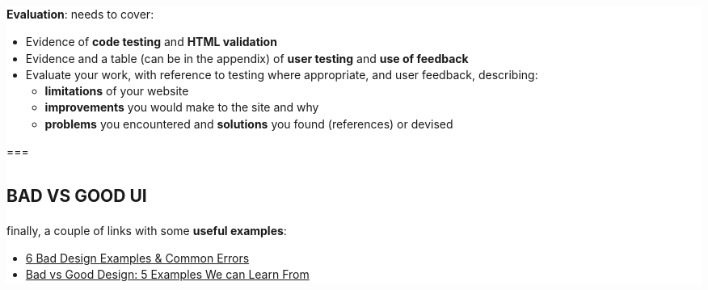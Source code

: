 **Evaluation**: needs to cover:

- Evidence of **code testing** and **HTML validation**
- Evidence and a table (can be in the appendix) of **user testing** and **use of feedback**
- Evaluate your work, with reference to testing where appropriate, and user feedback, describing:
  - **limitations** of your website
  - **improvements** you would make to the site and why
  - **problems** you encountered and **solutions** you found (references) or devised

===

## **BAD** VS **GOOD** UI


finally, a couple of links with some **useful examples**:

- [6 Bad Design Examples & Common Errors](https://www.mockplus.com/blog/post/bad-ui-design-examples)
- [Bad vs Good Design: 5 Examples We can Learn From](https://www.interaction-design.org/literature/article/bad-design-vs-good-design-5-examples-we-can-learn-frombad-design-vs-good-design-5-examples-we-can-learn-from-130706)
